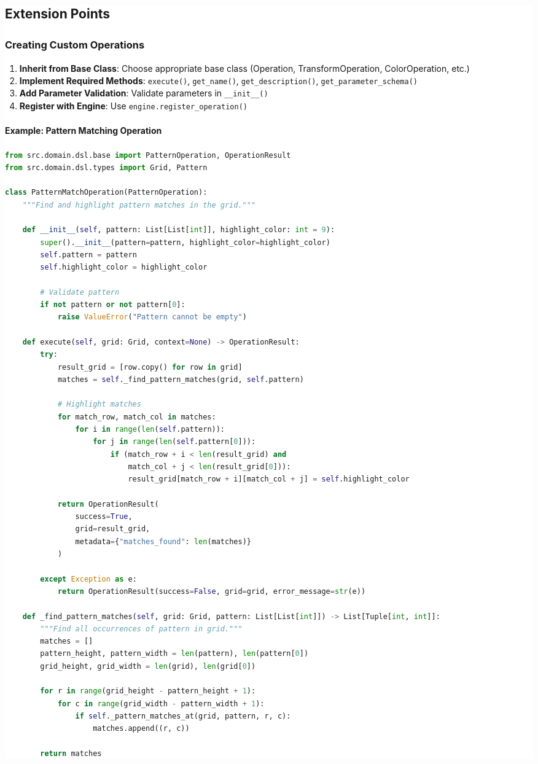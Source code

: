 ## Extension Points

### Creating Custom Operations

1. **Inherit from Base Class**: Choose appropriate base class (Operation, TransformOperation, ColorOperation, etc.)
2. **Implement Required Methods**: `execute()`, `get_name()`, `get_description()`, `get_parameter_schema()`
3. **Add Parameter Validation**: Validate parameters in `__init__()`
4. **Register with Engine**: Use `engine.register_operation()`

#### Example: Pattern Matching Operation

```python
from src.domain.dsl.base import PatternOperation, OperationResult
from src.domain.dsl.types import Grid, Pattern

class PatternMatchOperation(PatternOperation):
    """Find and highlight pattern matches in the grid."""
    
    def __init__(self, pattern: List[List[int]], highlight_color: int = 9):
        super().__init__(pattern=pattern, highlight_color=highlight_color)
        self.pattern = pattern
        self.highlight_color = highlight_color
        
        # Validate pattern
        if not pattern or not pattern[0]:
            raise ValueError("Pattern cannot be empty")
    
    def execute(self, grid: Grid, context=None) -> OperationResult:
        try:
            result_grid = [row.copy() for row in grid]
            matches = self._find_pattern_matches(grid, self.pattern)
            
            # Highlight matches
            for match_row, match_col in matches:
                for i in range(len(self.pattern)):
                    for j in range(len(self.pattern[0])):
                        if (match_row + i < len(result_grid) and 
                            match_col + j < len(result_grid[0])):
                            result_grid[match_row + i][match_col + j] = self.highlight_color
            
            return OperationResult(
                success=True, 
                grid=result_grid,
                metadata={"matches_found": len(matches)}
            )
            
        except Exception as e:
            return OperationResult(success=False, grid=grid, error_message=str(e))
    
    def _find_pattern_matches(self, grid: Grid, pattern: List[List[int]]) -> List[Tuple[int, int]]:
        """Find all occurrences of pattern in grid."""
        matches = []
        pattern_height, pattern_width = len(pattern), len(pattern[0])
        grid_height, grid_width = len(grid), len(grid[0])
        
        for r in range(grid_height - pattern_height + 1):
            for c in range(grid_width - pattern_width + 1):
                if self._pattern_matches_at(grid, pattern, r, c):
                    matches.append((r, c))
        
        return matches
```